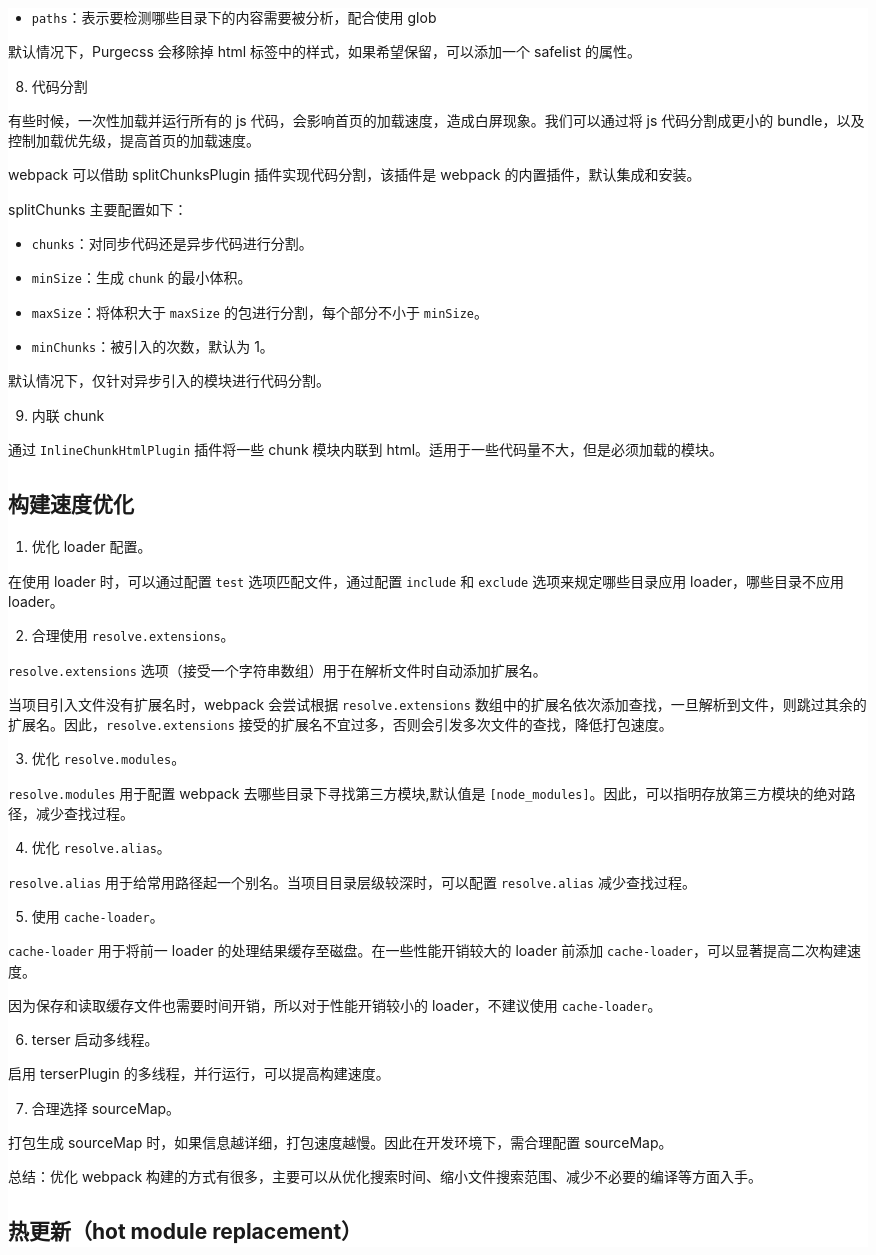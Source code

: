 - `paths`：表示要检测哪些目录下的内容需要被分析，配合使用 glob

默认情况下，Purgecss 会移除掉 html 标签中的样式，如果希望保留，可以添加一个 safelist 的属性。

8. 代码分割

有些时候，一次性加载并运行所有的 js 代码，会影响首页的加载速度，造成白屏现象。我们可以通过将 js 代码分割成更小的 bundle，以及控制加载优先级，提高首页的加载速度。

webpack 可以借助 splitChunksPlugin 插件实现代码分割，该插件是 webpack 的内置插件，默认集成和安装。

splitChunks 主要配置如下：

- `chunks`：对同步代码还是异步代码进行分割。

- `minSize`：生成 `chunk` 的最小体积。

- `maxSize`：将体积大于 `maxSize` 的包进行分割，每个部分不小于 `minSize`。

- `minChunks`：被引入的次数，默认为 1。

默认情况下，仅针对异步引入的模块进行代码分割。

9. 内联 chunk

通过 `InlineChunkHtmlPlugin` 插件将一些 chunk 模块内联到 html。适用于一些代码量不大，但是必须加载的模块。

## 构建速度优化

1. 优化 loader 配置。

在使用 loader 时，可以通过配置 `test` 选项匹配文件，通过配置 `include` 和 `exclude` 选项来规定哪些目录应用 loader，哪些目录不应用 loader。

2. 合理使用 `resolve.extensions`。

`resolve.extensions` 选项（接受一个字符串数组）用于在解析文件时自动添加扩展名。

当项目引入文件没有扩展名时，webpack 会尝试根据 `resolve.extensions` 数组中的扩展名依次添加查找，一旦解析到文件，则跳过其余的扩展名。因此，`resolve.extensions` 接受的扩展名不宜过多，否则会引发多次文件的查找，降低打包速度。

3. 优化 `resolve.modules`。

`resolve.modules` 用于配置 webpack 去哪些目录下寻找第三方模块,默认值是 `[node_modules]`。因此，可以指明存放第三方模块的绝对路径，减少查找过程。

4. 优化 `resolve.alias`。

`resolve.alias` 用于给常用路径起一个别名。当项目目录层级较深时，可以配置 `resolve.alias` 减少查找过程。

5. 使用 `cache-loader`。

`cache-loader` 用于将前一 loader 的处理结果缓存至磁盘。在一些性能开销较大的 loader 前添加 `cache-loader`，可以显著提高二次构建速度。

因为保存和读取缓存文件也需要时间开销，所以对于性能开销较小的 loader，不建议使用 `cache-loader`。

6. terser 启动多线程。

启用 terserPlugin 的多线程，并行运行，可以提高构建速度。

7. 合理选择 sourceMap。

打包生成 sourceMap 时，如果信息越详细，打包速度越慢。因此在开发环境下，需合理配置 sourceMap。

总结：优化 webpack 构建的方式有很多，主要可以从优化搜索时间、缩小文件搜索范围、减少不必要的编译等方面入手。

## 热更新（hot module replacement）
